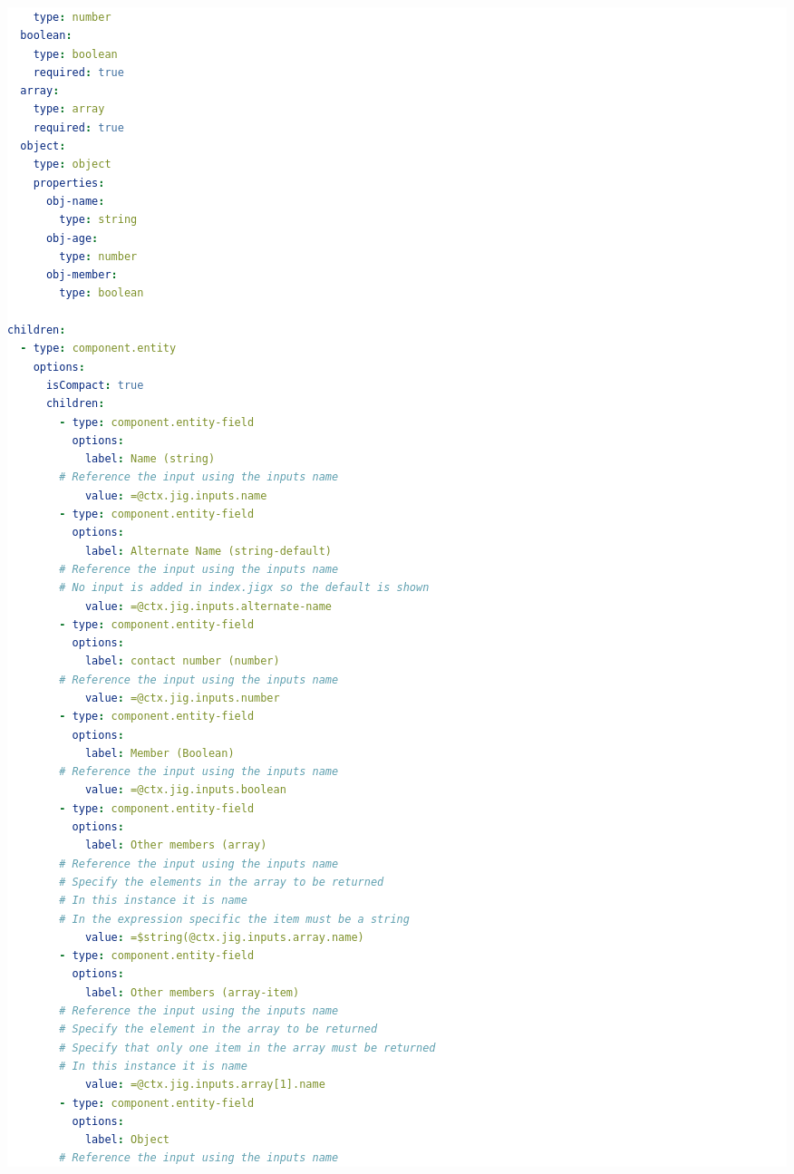 ```yaml
    type: number
  boolean:
    type: boolean
    required: true
  array: 
    type: array
    required: true
  object:
    type: object
    properties:
      obj-name: 
        type: string
      obj-age:
        type: number
      obj-member: 
        type: boolean
             
children:
  - type: component.entity
    options:
      isCompact: true
      children:
        - type: component.entity-field
          options:
            label: Name (string)
        # Reference the input using the inputs name   
            value: =@ctx.jig.inputs.name
        - type: component.entity-field
          options:
            label: Alternate Name (string-default)
        # Reference the input using the inputs name
        # No input is added in index.jigx so the default is shown 
            value: =@ctx.jig.inputs.alternate-name
        - type: component.entity-field
          options:
            label: contact number (number)
        # Reference the input using the inputs name    
            value: =@ctx.jig.inputs.number
        - type: component.entity-field
          options:
            label: Member (Boolean)
        # Reference the input using the inputs name    
            value: =@ctx.jig.inputs.boolean
        - type: component.entity-field
          options:
            label: Other members (array)
        # Reference the input using the inputs name
        # Specify the elements in the array to be returned
        # In this instance it is name
        # In the expression specific the item must be a string    
            value: =$string(@ctx.jig.inputs.array.name)
        - type: component.entity-field
          options:
            label: Other members (array-item)
        # Reference the input using the inputs name 
        # Specify the element in the array to be returned
        # Specify that only one item in the array must be returned
        # In this instance it is name       
            value: =@ctx.jig.inputs.array[1].name    
        - type: component.entity-field
          options:
            label: Object
        # Reference the input using the inputs name 
```
